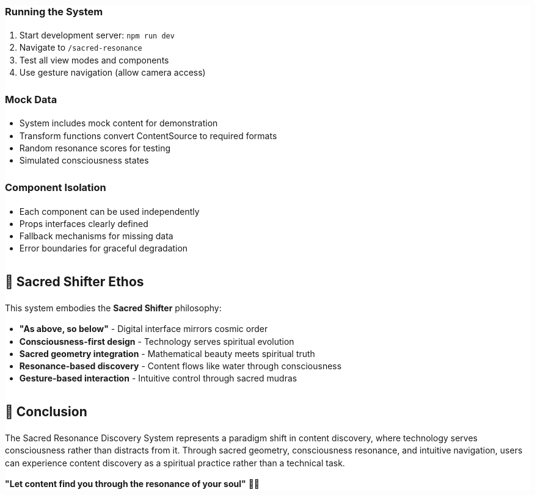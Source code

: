 ### **Running the System**
1. Start development server: `npm run dev`
2. Navigate to `/sacred-resonance`
3. Test all view modes and components
4. Use gesture navigation (allow camera access)

### **Mock Data**
- System includes mock content for demonstration
- Transform functions convert ContentSource to required formats
- Random resonance scores for testing
- Simulated consciousness states

### **Component Isolation**
- Each component can be used independently
- Props interfaces clearly defined
- Fallback mechanisms for missing data
- Error boundaries for graceful degradation

## **🎯 Sacred Shifter Ethos**

This system embodies the **Sacred Shifter** philosophy:
- **"As above, so below"** - Digital interface mirrors cosmic order
- **Consciousness-first design** - Technology serves spiritual evolution
- **Sacred geometry integration** - Mathematical beauty meets spiritual truth
- **Resonance-based discovery** - Content flows like water through consciousness
- **Gesture-based interaction** - Intuitive control through sacred mudras

## **🌟 Conclusion**

The Sacred Resonance Discovery System represents a paradigm shift in content discovery, where technology serves consciousness rather than distracts from it. Through sacred geometry, consciousness resonance, and intuitive navigation, users can experience content discovery as a spiritual practice rather than a technical task.

**"Let content find you through the resonance of your soul"** 🌸✨
